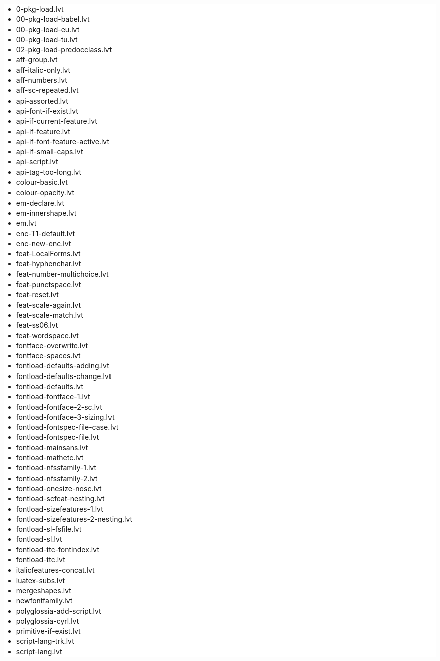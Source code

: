 * 0-pkg-load.lvt 
* 00-pkg-load-babel.lvt 
* 00-pkg-load-eu.lvt 
* 00-pkg-load-tu.lvt 
* 02-pkg-load-predocclass.lvt 
* aff-group.lvt 
* aff-italic-only.lvt 
* aff-numbers.lvt 
* aff-sc-repeated.lvt 
* api-assorted.lvt 
* api-font-if-exist.lvt 
* api-if-current-feature.lvt 
* api-if-feature.lvt 
* api-if-font-feature-active.lvt 
* api-if-small-caps.lvt 
* api-script.lvt 
* api-tag-too-long.lvt 
* colour-basic.lvt 
* colour-opacity.lvt 
* em-declare.lvt 
* em-innershape.lvt 
* em.lvt 
* enc-T1-default.lvt 
* enc-new-enc.lvt 
* feat-LocalForms.lvt 
* feat-hyphenchar.lvt 
* feat-number-multichoice.lvt 
* feat-punctspace.lvt 
* feat-reset.lvt 
* feat-scale-again.lvt 
* feat-scale-match.lvt 
* feat-ss06.lvt 
* feat-wordspace.lvt 
* fontface-overwrite.lvt 
* fontface-spaces.lvt 
* fontload-defaults-adding.lvt 
* fontload-defaults-change.lvt 
* fontload-defaults.lvt 
* fontload-fontface-1.lvt 
* fontload-fontface-2-sc.lvt 
* fontload-fontface-3-sizing.lvt 
* fontload-fontspec-file-case.lvt 
* fontload-fontspec-file.lvt 
* fontload-mainsans.lvt 
* fontload-mathetc.lvt 
* fontload-nfssfamily-1.lvt 
* fontload-nfssfamily-2.lvt 
* fontload-onesize-nosc.lvt 
* fontload-scfeat-nesting.lvt 
* fontload-sizefeatures-1.lvt 
* fontload-sizefeatures-2-nesting.lvt 
* fontload-sl-fsfile.lvt 
* fontload-sl.lvt 
* fontload-ttc-fontindex.lvt 
* fontload-ttc.lvt 
* italicfeatures-concat.lvt 
* luatex-subs.lvt 
* mergeshapes.lvt 
* newfontfamily.lvt 
* polyglossia-add-script.lvt 
* polyglossia-cyrl.lvt 
* primitive-if-exist.lvt 
* script-lang-trk.lvt 
* script-lang.lvt 
